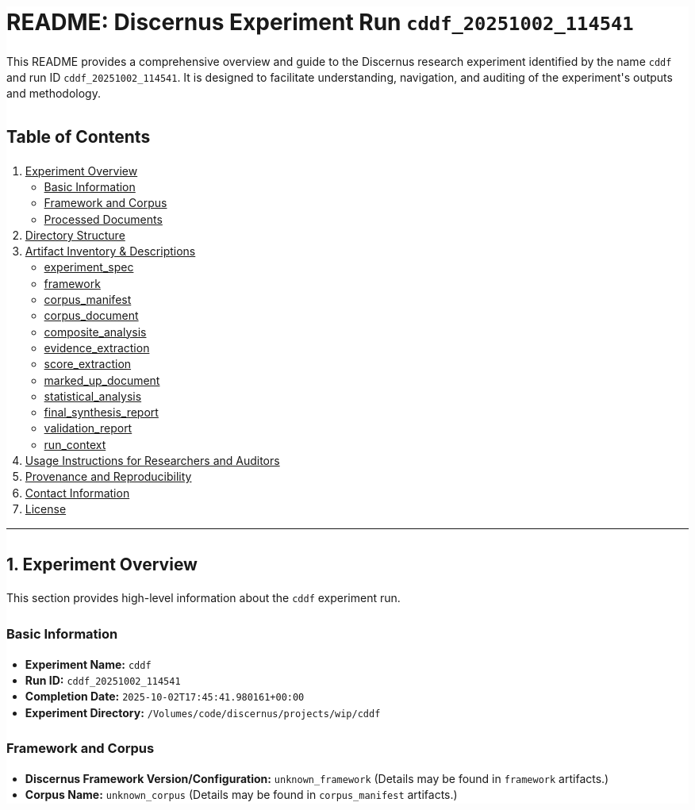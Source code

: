 # README: Discernus Experiment Run `cddf_20251002_114541`

This README provides a comprehensive overview and guide to the Discernus research experiment identified by the name `cddf` and run ID `cddf_20251002_114541`. It is designed to facilitate understanding, navigation, and auditing of the experiment's outputs and methodology.

## Table of Contents

1.  [Experiment Overview](#1-experiment-overview)
    *   [Basic Information](#basic-information)
    *   [Framework and Corpus](#framework-and-corpus)
    *   [Processed Documents](#processed-documents)
2.  [Directory Structure](#2-directory-structure)
3.  [Artifact Inventory & Descriptions](#3-artifact-inventory--descriptions)
    *   [experiment_spec](#experimentspec)
    *   [framework](#framework)
    *   [corpus_manifest](#corpus_manifest)
    *   [corpus_document](#corpus_document)
    *   [composite_analysis](#composite_analysis)
    *   [evidence_extraction](#evidence_extraction)
    *   [score_extraction](#score_extraction)
    *   [marked_up_document](#marked_up_document)
    *   [statistical_analysis](#statistical_analysis)
    *   [final_synthesis_report](#final_synthesis_report)
    *   [validation_report](#validation_report)
    *   [run_context](#run_context)
4.  [Usage Instructions for Researchers and Auditors](#4-usage-instructions-for-researchers-and-auditors)
5.  [Provenance and Reproducibility](#5-provenance-and-reproducibility)
6.  [Contact Information](#6-contact-information)
7.  [License](#7-license)

---

## 1. Experiment Overview

This section provides high-level information about the `cddf` experiment run.

### Basic Information

*   **Experiment Name:** `cddf`
*   **Run ID:** `cddf_20251002_114541`
*   **Completion Date:** `2025-10-02T17:45:41.980161+00:00`
*   **Experiment Directory:** `/Volumes/code/discernus/projects/wip/cddf`

### Framework and Corpus

*   **Discernus Framework Version/Configuration:** `unknown_framework` (Details may be found in `framework` artifacts.)
*   **Corpus Name:** `unknown_corpus` (Details may be found in `corpus_manifest` artifacts.)

